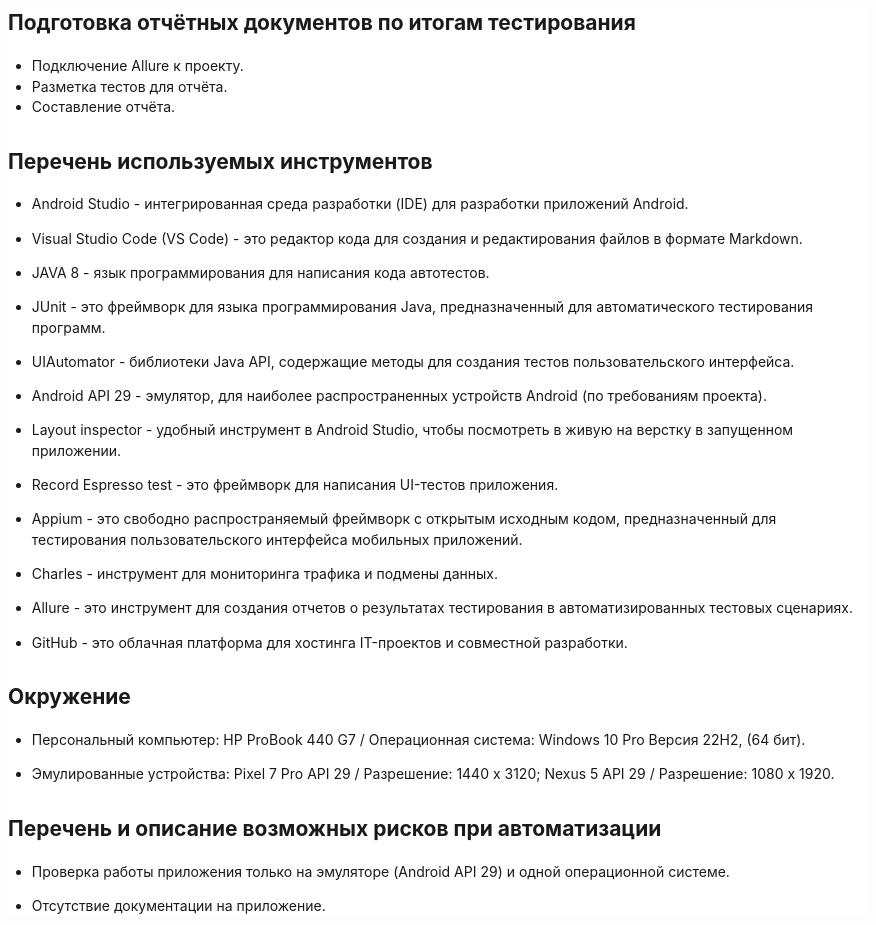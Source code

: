 
## **Подготовка отчётных документов по итогам тестирования**

- Подключение Allure к проекту.
- Разметка тестов для отчёта.
- Составление отчёта.

## **Перечень используемых инструментов**

- Android Studio - интегрированная среда разработки (IDE) для разработки приложений Android.

- Visual Studio Code (VS Code) - это редактор кода для создания и редактирования файлов в формате Markdown.

- JAVA 8 - язык программирования для написания кода автотестов.

- JUnit - это фреймворк для языка программирования Java, предназначенный для автоматического тестирования программ.

- UIAutomator - библиотеки Java API, содержащие методы для создания тестов пользовательского интерфейса.

- Android API 29 - эмулятор, для наиболее распространенных устройств Android (по требованиям проекта).

- Layout inspector - удобный инструмент в Android Studio, чтобы посмотреть в живую на верстку в запущенном приложении.

- Record Espresso test - это фреймворк для написания UI-тестов приложения.

- Appium - это свободно распространяемый фреймворк с открытым исходным кодом, предназначенный для тестирования пользовательского интерфейса мобильных приложений.

- Charles - инструмент для мониторинга трафика и подмены данных.
- Allure - это инструмент для создания отчетов о результатах тестирования в автоматизированных тестовых сценариях.

- GitHub - это облачная платформа для хостинга IT-проектов и совместной разработки.


## **Окружение**

- Персональный компьютер: HP ProBook 440 G7 / Операционная система: Windows 10 Pro Версия 22H2, (64 бит).

- Эмулированные устройства: Pixel 7 Pro API 29 / Разрешение: 1440 x 3120; Nexus 5 API 29 / Разрешение: 1080 x 1920.


## **Перечень и описание возможных рисков при автоматизации**

- Проверка работы приложения только на эмуляторе (Android API 29) и одной операционной системе. 

- Отсутствие документации на приложение.
